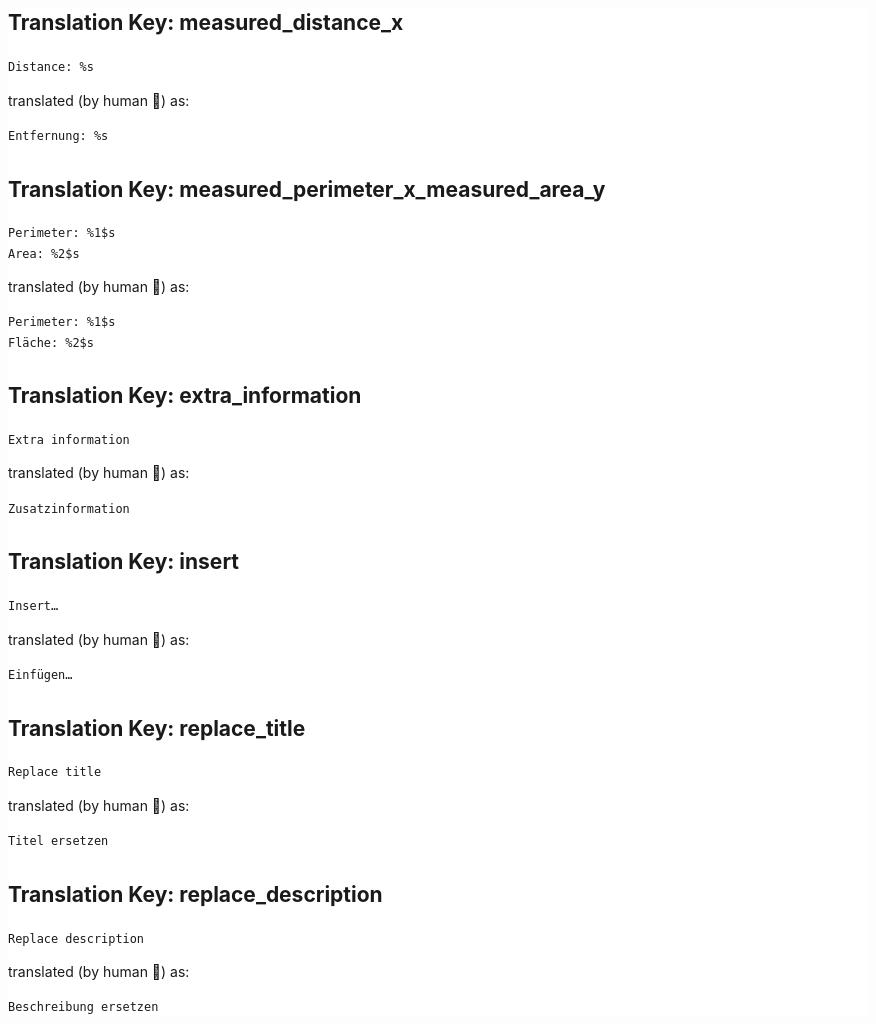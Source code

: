 
## Translation Key: measured_distance_x
```
Distance: %s
```
translated (by human 👀) as:
```
Entfernung: %s
```


## Translation Key: measured_perimeter_x_measured_area_y
```
Perimeter: %1$s
Area: %2$s
```
translated (by human 👀) as:
```
Perimeter: %1$s
Fläche: %2$s
```


## Translation Key: extra_information
```
Extra information
```
translated (by human 👀) as:
```
Zusatzinformation
```


## Translation Key: insert
```
Insert…
```
translated (by human 👀) as:
```
Einfügen…
```


## Translation Key: replace_title
```
Replace title
```
translated (by human 👀) as:
```
Titel ersetzen
```


## Translation Key: replace_description
```
Replace description
```
translated (by human 👀) as:
```
Beschreibung ersetzen
```

